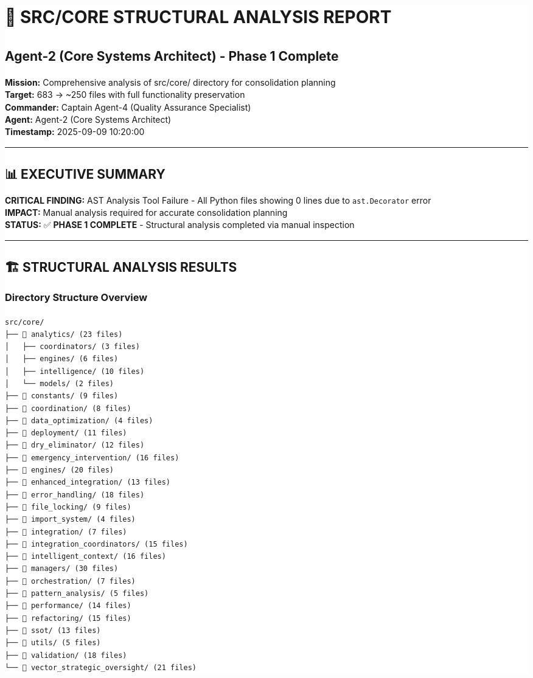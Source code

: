 # 🐝 **SRC/CORE STRUCTURAL ANALYSIS REPORT**
## Agent-2 (Core Systems Architect) - Phase 1 Complete

**Mission:** Comprehensive analysis of src/core/ directory for consolidation planning  
**Target:** 683 → ~250 files with full functionality preservation  
**Commander:** Captain Agent-4 (Quality Assurance Specialist)  
**Agent:** Agent-2 (Core Systems Architect)  
**Timestamp:** 2025-09-09 10:20:00

---

## 📊 **EXECUTIVE SUMMARY**

**CRITICAL FINDING:** AST Analysis Tool Failure - All Python files showing 0 lines due to `ast.Decorator` error  
**IMPACT:** Manual analysis required for accurate consolidation planning  
**STATUS:** ✅ **PHASE 1 COMPLETE** - Structural analysis completed via manual inspection

---

## 🏗️ **STRUCTURAL ANALYSIS RESULTS**

### **Directory Structure Overview**
```
src/core/
├── 📁 analytics/ (23 files)
│   ├── coordinators/ (3 files)
│   ├── engines/ (6 files) 
│   ├── intelligence/ (10 files)
│   └── models/ (2 files)
├── 📁 constants/ (9 files)
├── 📁 coordination/ (8 files)
├── 📁 data_optimization/ (4 files)
├── 📁 deployment/ (11 files)
├── 📁 dry_eliminator/ (12 files)
├── 📁 emergency_intervention/ (16 files)
├── 📁 engines/ (20 files)
├── 📁 enhanced_integration/ (13 files)
├── 📁 error_handling/ (18 files)
├── 📁 file_locking/ (9 files)
├── 📁 import_system/ (4 files)
├── 📁 integration/ (7 files)
├── 📁 integration_coordinators/ (15 files)
├── 📁 intelligent_context/ (16 files)
├── 📁 managers/ (30 files)
├── 📁 orchestration/ (7 files)
├── 📁 pattern_analysis/ (5 files)
├── 📁 performance/ (14 files)
├── 📁 refactoring/ (15 files)
├── 📁 ssot/ (13 files)
├── 📁 utils/ (5 files)
├── 📁 validation/ (18 files)
└── 📁 vector_strategic_oversight/ (21 files)
```
